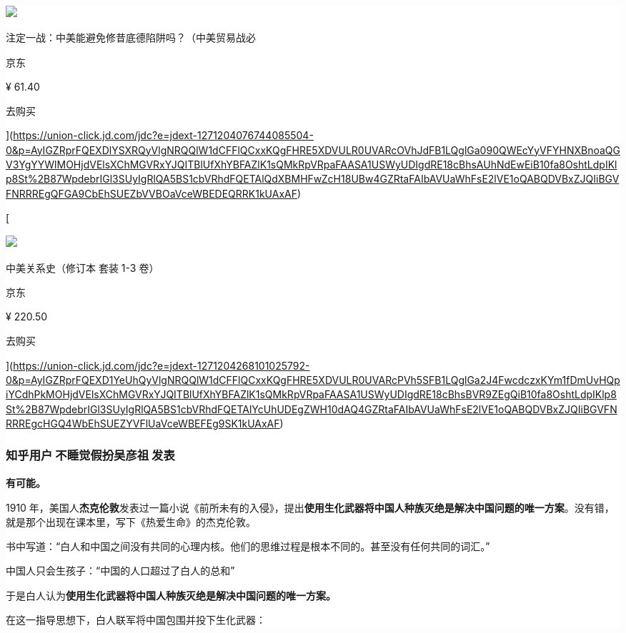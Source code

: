 ![](https://images.weserv.nl/?url=https%3A//pic2.zhimg.com/v2-82e5e883899801a3a075302411501460_hd.jpg)

注定一战：中美能避免修昔底德陷阱吗？（中美贸易战必

京东

¥ 61.40

去购买​









](https://union-click.jd.com/jdc?e=jdext-1271204076744085504-0&p=AyIGZRprFQEXDlYSXRQyVlgNRQQlW1dCFFlQCxxKQgFHRE5XDVULR0UVARcOVhJdFB1LQglGa090QWEcYyVFYHNXBnoaQGV3YgYYWlMOHjdVElsXChMGVRxYJQITBlUfXhYBFAZlK1sQMkRpVRpaFAASA1USWyUDIgdRE18cBhsAUhNdEwEiB10fa8OshtLdpIKlp8St%2B87WpdebrIGl3SUyIgRlQA5BS1cbVRhdFQETAlQdXBMHFwZcH18UBw4GZRtaFAIbAVUaWhFsE2lVE1oQABQDVBxZJQIiBGVFNRRREgQFGA9CbEhSUEZbVVBOaVceWBEDEQRRK1kUAxAF)

[

![](https://images.weserv.nl/?url=https%3A//pic3.zhimg.com/v2-969578b05f69bc3f433e50b5c82e3d41_hd.jpg)

中美关系史（修订本 套装 1-3 卷）

京东

¥ 220.50

去购买​









](https://union-click.jd.com/jdc?e=jdext-1271204268101025792-0&p=AyIGZRprFQEXD1YeUhQyVlgNRQQlW1dCFFlQCxxKQgFHRE5XDVULR0UVARcPVh5SFB1LQglGa2J4FwcdczxKYm1fDmUvHQpiYCdhPkMOHjdVElsXChMGVRxYJQITBlUfXhYBFAZlK1sQMkRpVRpaFAASA1USWyUDIgdRE18cBhsBVR9ZEgQiB10fa8OshtLdpIKlp8St%2B87WpdebrIGl3SUyIgRlQA5BS1cbVRhdFQETAlYcUhUDEgZWH10dAQ4GZRtaFAIbAVUaWhFsE2lVE1oQABQDVBxZJQIiBGVFNRRREgcHGQ4WbEhSUEZYVFlUaVceWBEFEg9SK1kUAxAF)
    
    
    
    
### 知乎用户 不睡觉假扮吴彦祖 发表
    
**有可能。**

1910 年，美国人**杰克伦敦**发表过一篇小说《前所未有的入侵》，提出**使用生化武器将中国人种族灭绝是解决中国问题的唯一方案**。没有错，就是那个出现在课本里，写下《热爱生命》的杰克伦敦。

书中写道：“白人和中国之间没有共同的心理内核。他们的思维过程是根本不同的。甚至没有任何共同的词汇。”

中国人只会生孩子：“中国的人口超过了白人的总和”

于是白人认为**使用生化武器将中国人种族灭绝是解决中国问题的唯一方案。**

在这一指导思想下，白人联军将中国包围并投下生化武器：
